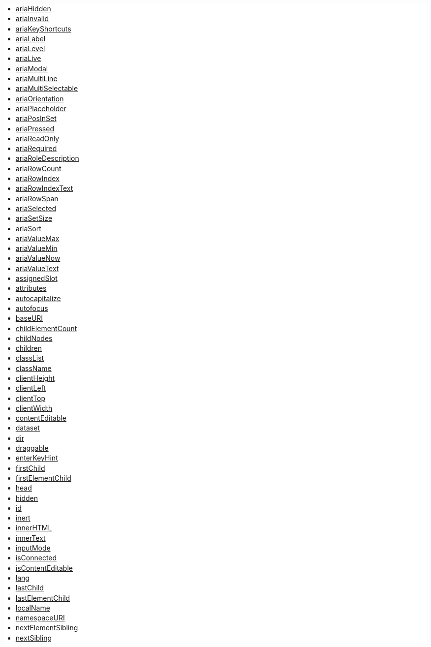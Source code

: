 - [ariaHidden](components_profileHome_profile_shell.ProfileShell.md#ariahidden)
- [ariaInvalid](components_profileHome_profile_shell.ProfileShell.md#ariainvalid)
- [ariaKeyShortcuts](components_profileHome_profile_shell.ProfileShell.md#ariakeyshortcuts)
- [ariaLabel](components_profileHome_profile_shell.ProfileShell.md#arialabel)
- [ariaLevel](components_profileHome_profile_shell.ProfileShell.md#arialevel)
- [ariaLive](components_profileHome_profile_shell.ProfileShell.md#arialive)
- [ariaModal](components_profileHome_profile_shell.ProfileShell.md#ariamodal)
- [ariaMultiLine](components_profileHome_profile_shell.ProfileShell.md#ariamultiline)
- [ariaMultiSelectable](components_profileHome_profile_shell.ProfileShell.md#ariamultiselectable)
- [ariaOrientation](components_profileHome_profile_shell.ProfileShell.md#ariaorientation)
- [ariaPlaceholder](components_profileHome_profile_shell.ProfileShell.md#ariaplaceholder)
- [ariaPosInSet](components_profileHome_profile_shell.ProfileShell.md#ariaposinset)
- [ariaPressed](components_profileHome_profile_shell.ProfileShell.md#ariapressed)
- [ariaReadOnly](components_profileHome_profile_shell.ProfileShell.md#ariareadonly)
- [ariaRequired](components_profileHome_profile_shell.ProfileShell.md#ariarequired)
- [ariaRoleDescription](components_profileHome_profile_shell.ProfileShell.md#ariaroledescription)
- [ariaRowCount](components_profileHome_profile_shell.ProfileShell.md#ariarowcount)
- [ariaRowIndex](components_profileHome_profile_shell.ProfileShell.md#ariarowindex)
- [ariaRowIndexText](components_profileHome_profile_shell.ProfileShell.md#ariarowindextext)
- [ariaRowSpan](components_profileHome_profile_shell.ProfileShell.md#ariarowspan)
- [ariaSelected](components_profileHome_profile_shell.ProfileShell.md#ariaselected)
- [ariaSetSize](components_profileHome_profile_shell.ProfileShell.md#ariasetsize)
- [ariaSort](components_profileHome_profile_shell.ProfileShell.md#ariasort)
- [ariaValueMax](components_profileHome_profile_shell.ProfileShell.md#ariavaluemax)
- [ariaValueMin](components_profileHome_profile_shell.ProfileShell.md#ariavaluemin)
- [ariaValueNow](components_profileHome_profile_shell.ProfileShell.md#ariavaluenow)
- [ariaValueText](components_profileHome_profile_shell.ProfileShell.md#ariavaluetext)
- [assignedSlot](components_profileHome_profile_shell.ProfileShell.md#assignedslot)
- [attributes](components_profileHome_profile_shell.ProfileShell.md#attributes)
- [autocapitalize](components_profileHome_profile_shell.ProfileShell.md#autocapitalize)
- [autofocus](components_profileHome_profile_shell.ProfileShell.md#autofocus)
- [baseURI](components_profileHome_profile_shell.ProfileShell.md#baseuri)
- [childElementCount](components_profileHome_profile_shell.ProfileShell.md#childelementcount)
- [childNodes](components_profileHome_profile_shell.ProfileShell.md#childnodes)
- [children](components_profileHome_profile_shell.ProfileShell.md#children)
- [classList](components_profileHome_profile_shell.ProfileShell.md#classlist)
- [className](components_profileHome_profile_shell.ProfileShell.md#classname)
- [clientHeight](components_profileHome_profile_shell.ProfileShell.md#clientheight)
- [clientLeft](components_profileHome_profile_shell.ProfileShell.md#clientleft)
- [clientTop](components_profileHome_profile_shell.ProfileShell.md#clienttop)
- [clientWidth](components_profileHome_profile_shell.ProfileShell.md#clientwidth)
- [contentEditable](components_profileHome_profile_shell.ProfileShell.md#contenteditable)
- [dataset](components_profileHome_profile_shell.ProfileShell.md#dataset)
- [dir](components_profileHome_profile_shell.ProfileShell.md#dir)
- [draggable](components_profileHome_profile_shell.ProfileShell.md#draggable)
- [enterKeyHint](components_profileHome_profile_shell.ProfileShell.md#enterkeyhint)
- [firstChild](components_profileHome_profile_shell.ProfileShell.md#firstchild)
- [firstElementChild](components_profileHome_profile_shell.ProfileShell.md#firstelementchild)
- [head](components_profileHome_profile_shell.ProfileShell.md#head)
- [hidden](components_profileHome_profile_shell.ProfileShell.md#hidden)
- [id](components_profileHome_profile_shell.ProfileShell.md#id)
- [inert](components_profileHome_profile_shell.ProfileShell.md#inert)
- [innerHTML](components_profileHome_profile_shell.ProfileShell.md#innerhtml)
- [innerText](components_profileHome_profile_shell.ProfileShell.md#innertext)
- [inputMode](components_profileHome_profile_shell.ProfileShell.md#inputmode)
- [isConnected](components_profileHome_profile_shell.ProfileShell.md#isconnected)
- [isContentEditable](components_profileHome_profile_shell.ProfileShell.md#iscontenteditable)
- [lang](components_profileHome_profile_shell.ProfileShell.md#lang)
- [lastChild](components_profileHome_profile_shell.ProfileShell.md#lastchild)
- [lastElementChild](components_profileHome_profile_shell.ProfileShell.md#lastelementchild)
- [localName](components_profileHome_profile_shell.ProfileShell.md#localname)
- [namespaceURI](components_profileHome_profile_shell.ProfileShell.md#namespaceuri)
- [nextElementSibling](components_profileHome_profile_shell.ProfileShell.md#nextelementsibling)
- [nextSibling](components_profileHome_profile_shell.ProfileShell.md#nextsibling)